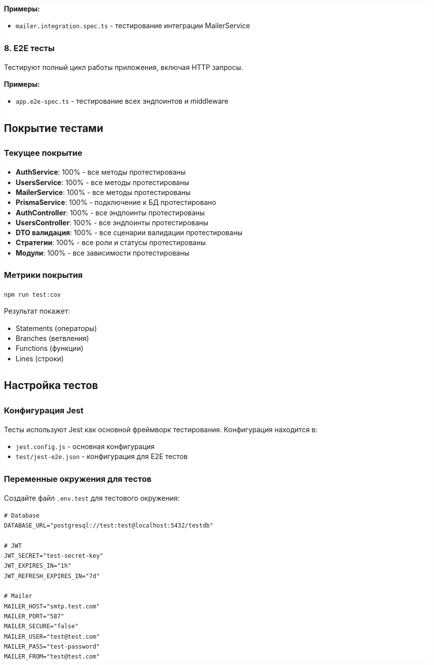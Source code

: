**Примеры:**
- `mailer.integration.spec.ts` - тестирование интеграции MailerService

### 8. E2E тесты

Тестируют полный цикл работы приложения, включая HTTP запросы.

**Примеры:**
- `app.e2e-spec.ts` - тестирование всех эндпоинтов и middleware

## Покрытие тестами

### Текущее покрытие

- **AuthService**: 100% - все методы протестированы
- **UsersService**: 100% - все методы протестированы
- **MailerService**: 100% - все методы протестированы
- **PrismaService**: 100% - подключение к БД протестировано
- **AuthController**: 100% - все эндпоинты протестированы
- **UsersController**: 100% - все эндпоинты протестированы
- **DTO валидация**: 100% - все сценарии валидации протестированы
- **Стратегии**: 100% - все роли и статусы протестированы
- **Модули**: 100% - все зависимости протестированы

### Метрики покрытия

```bash
npm run test:cov
```

Результат покажет:
- Statements (операторы)
- Branches (ветвления)
- Functions (функции)
- Lines (строки)

## Настройка тестов

### Конфигурация Jest

Тесты используют Jest как основной фреймворк тестирования. Конфигурация находится в:

- `jest.config.js` - основная конфигурация
- `test/jest-e2e.json` - конфигурация для E2E тестов

### Переменные окружения для тестов

Создайте файл `.env.test` для тестового окружения:

```env
# Database
DATABASE_URL="postgresql://test:test@localhost:5432/testdb"

# JWT
JWT_SECRET="test-secret-key"
JWT_EXPIRES_IN="1h"
JWT_REFRESH_EXPIRES_IN="7d"

# Mailer
MAILER_HOST="smtp.test.com"
MAILER_PORT="587"
MAILER_SECURE="false"
MAILER_USER="test@test.com"
MAILER_PASS="test-password"
MAILER_FROM="test@test.com"

```